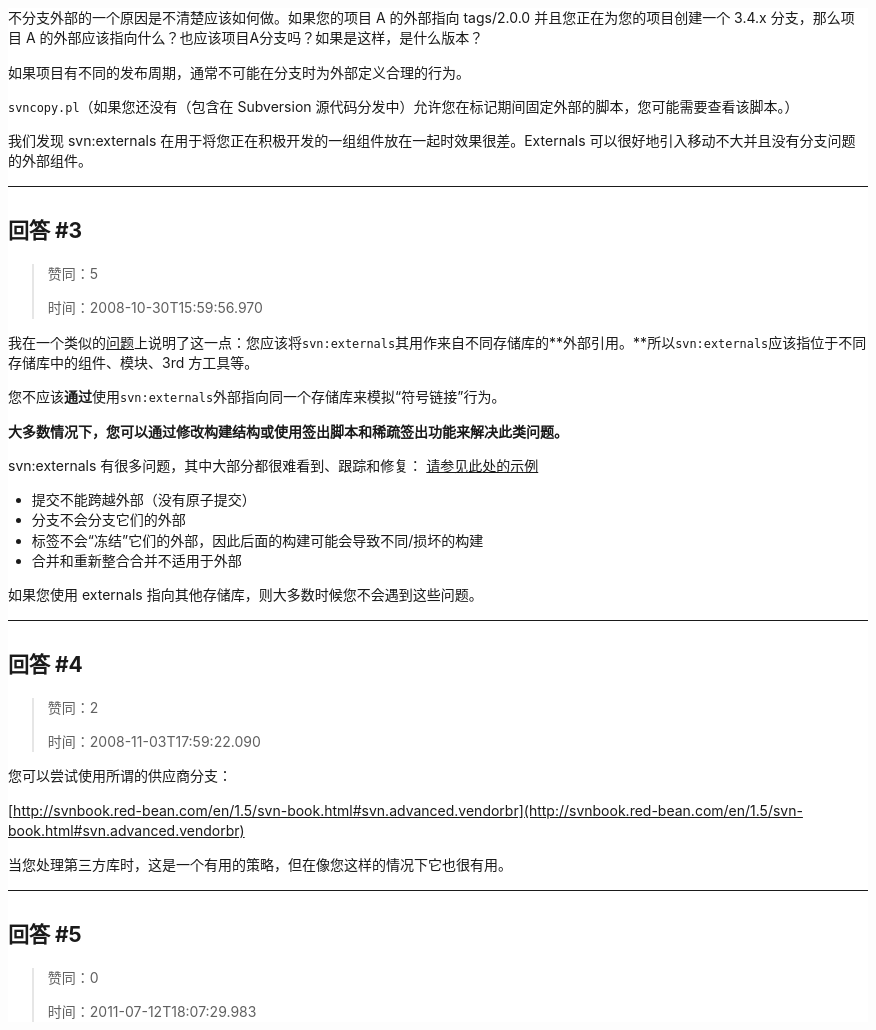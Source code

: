 不分支外部的一个原因是不清楚应该如何做。如果您的项目 A 的外部指向 tags/2.0.0 并且您正在为您的项目创建一个 3.4.x 分支，那么项目 A 的外部应该指向什么？也应该项目A分支吗？如果是这样，是什么版本？

如果项目有不同的发布周期，通常不可能在分支时为外部定义合理的行为。

`svncopy.pl`（如果您还没有（包含在 Subversion 源代码分发中）允许您在标记期间固定外部的脚本，您可能需要查看该脚本。）

我们发现 svn:externals 在用于将您正在积极开发的一组组件放在一起时效果很差。Externals 可以很好地引入移动不大并且没有分支问题的外部组件。

* * *

## 回答 #3

> 赞同：5
> 
> 时间：2008-10-30T15:59:56.970

我在一个类似的[问题](https://stackoverflow.com/questions/245337/how-can-i-branch-in-svn-and-have-it-branch-my-svnexternal-folders-as-well#248367)上说明了这一点：您应该将`svn:externals`其用作来自不同存储库的**外部引用。**所以`svn:externals`应该指位于不同存储库中的组件、模块、3rd 方工具等。

您不应该**通过**使用`svn:externals`外部指向同一个存储库来模拟“符号链接”行为。

**大多数情况下，您可以通过修改构建结构或使用签出脚本和稀疏签出功能来解决此类问题。**

svn:externals 有很多问题，其中大部分都很难看到、跟踪和修复： [请参见此处的示例](https://stackoverflow.com/questions/223355/i-cannot-commit-changes-after-merge-in-svn)

*   提交不能跨越外部（没有原子提交）
*   分支不会分支它们的外部
*   标签不会“冻结”它们的外部，因此后面的构建可能会导致不同/损坏的构建
*   合并和重新整合合并不适用于外部

如果您使用 externals 指向其他存储库，则大多数时候您不会遇到这些问题。

* * *

## 回答 #4

> 赞同：2
> 
> 时间：2008-11-03T17:59:22.090

您可以尝试使用所谓的供应商分支：

[http://svnbook.red-bean.com/en/1.5/svn-book.html#svn.advanced.vendorbr](http://svnbook.red-bean.com/en/1.5/svn-book.html#svn.advanced.vendorbr)

当您处理第三方库时，这是一个有用的策略，但在像您这样的情况下它也很有用。

* * *

## 回答 #5

> 赞同：0
> 
> 时间：2011-07-12T18:07:29.983
